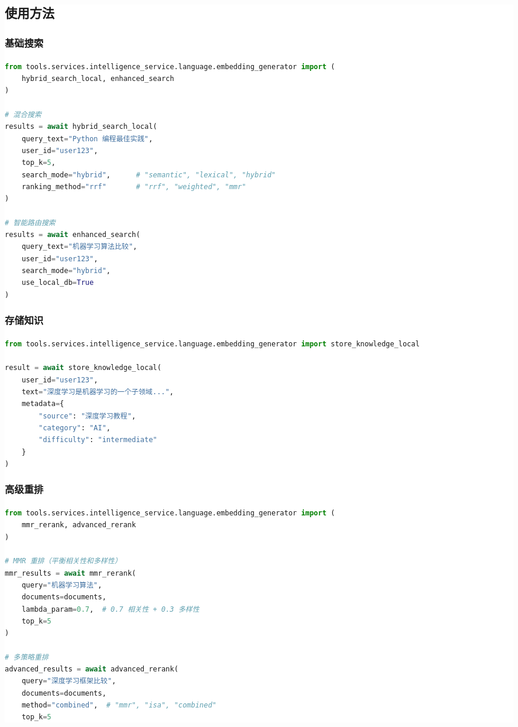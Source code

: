 ## 使用方法

### 基础搜索

```python
from tools.services.intelligence_service.language.embedding_generator import (
    hybrid_search_local, enhanced_search
)

# 混合搜索
results = await hybrid_search_local(
    query_text="Python 编程最佳实践",
    user_id="user123",
    top_k=5,
    search_mode="hybrid",      # "semantic", "lexical", "hybrid"
    ranking_method="rrf"       # "rrf", "weighted", "mmr"
)

# 智能路由搜索
results = await enhanced_search(
    query_text="机器学习算法比较",
    user_id="user123",
    search_mode="hybrid",
    use_local_db=True
)
```

### 存储知识

```python
from tools.services.intelligence_service.language.embedding_generator import store_knowledge_local

result = await store_knowledge_local(
    user_id="user123",
    text="深度学习是机器学习的一个子领域...",
    metadata={
        "source": "深度学习教程",
        "category": "AI",
        "difficulty": "intermediate"
    }
)
```

### 高级重排

```python
from tools.services.intelligence_service.language.embedding_generator import (
    mmr_rerank, advanced_rerank
)

# MMR 重排（平衡相关性和多样性）
mmr_results = await mmr_rerank(
    query="机器学习算法",
    documents=documents,
    lambda_param=0.7,  # 0.7 相关性 + 0.3 多样性
    top_k=5
)

# 多策略重排
advanced_results = await advanced_rerank(
    query="深度学习框架比较",
    documents=documents,
    method="combined",  # "mmr", "isa", "combined"
    top_k=5
```